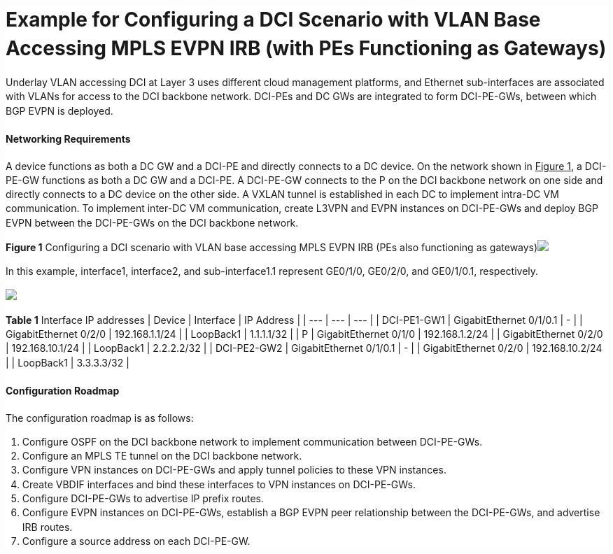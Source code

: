Example for Configuring a DCI Scenario with VLAN Base Accessing MPLS EVPN IRB (with PEs Functioning as Gateways)
================================================================================================================

Underlay VLAN accessing DCI at Layer 3 uses different cloud management platforms, and Ethernet sub-interfaces are associated with VLANs for access to the DCI backbone network. DCI-PEs and DC GWs are integrated to form DCI-PE-GWs, between which BGP EVPN is deployed.

#### Networking Requirements

A device functions as both a DC GW and a DCI-PE and directly connects to a DC device. On the network shown in [Figure 1](#EN-US_TASK_0172370652__fig_dc_vrp_dci_cfg_003201), a DCI-PE-GW functions as both a DC GW and a DCI-PE. A DCI-PE-GW connects to the P on the DCI backbone network on one side and directly connects to a DC device on the other side. A VXLAN tunnel is established in each DC to implement intra-DC VM communication. To implement inter-DC VM communication, create L3VPN and EVPN instances on DCI-PE-GWs and deploy BGP EVPN between the DCI-PE-GWs on the DCI backbone network.

**Figure 1** Configuring a DCI scenario with VLAN base accessing MPLS EVPN IRB (PEs also functioning as gateways)![](../../../../public_sys-resources/note_3.0-en-us.png) 

In this example, interface1, interface2, and sub-interface1.1 represent GE0/1/0, GE0/2/0, and GE0/1/0.1, respectively.


  
![](images/fig_dc_vrp_dci_cfg_003201.png)  

**Table 1** Interface IP addresses
| Device | Interface | IP Address |
| --- | --- | --- |
| DCI-PE1-GW1 | GigabitEthernet 0/1/0.1 | - |
| GigabitEthernet 0/2/0 | 192.168.1.1/24 |
| LoopBack1 | 1.1.1.1/32 |
| P | GigabitEthernet 0/1/0 | 192.168.1.2/24 |
| GigabitEthernet 0/2/0 | 192.168.10.1/24 |
| LoopBack1 | 2.2.2.2/32 |
| DCI-PE2-GW2 | GigabitEthernet 0/1/0.1 | - |
| GigabitEthernet 0/2/0 | 192.168.10.2/24 |
| LoopBack1 | 3.3.3.3/32 |



#### Configuration Roadmap

The configuration roadmap is as follows:

1. Configure OSPF on the DCI backbone network to implement communication between DCI-PE-GWs.
2. Configure an MPLS TE tunnel on the DCI backbone network.
3. Configure VPN instances on DCI-PE-GWs and apply tunnel policies to these VPN instances.
4. Create VBDIF interfaces and bind these interfaces to VPN instances on DCI-PE-GWs.
5. Configure DCI-PE-GWs to advertise IP prefix routes.
6. Configure EVPN instances on DCI-PE-GWs, establish a BGP EVPN peer relationship between the DCI-PE-GWs, and advertise IRB routes.
7. Configure a source address on each DCI-PE-GW.
